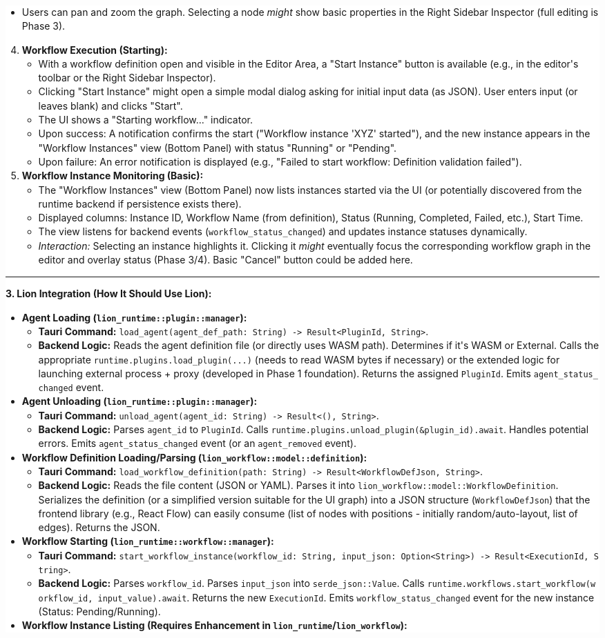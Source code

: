    - Users can pan and zoom the graph. Selecting a node _might_ show basic
     properties in the Right Sidebar Inspector (full editing is Phase 3).
4. **Workflow Execution (Starting):**
   - With a workflow definition open and visible in the Editor Area, a "Start
     Instance" button is available (e.g., in the editor's toolbar or the Right
     Sidebar Inspector).
   - Clicking "Start Instance" might open a simple modal dialog asking for
     initial input data (as JSON). User enters input (or leaves blank) and
     clicks "Start".
   - The UI shows a "Starting workflow..." indicator.
   - Upon success: A notification confirms the start ("Workflow instance 'XYZ'
     started"), and the new instance appears in the "Workflow Instances" view
     (Bottom Panel) with status "Running" or "Pending".
   - Upon failure: An error notification is displayed (e.g., "Failed to start
     workflow: Definition validation failed").
5. **Workflow Instance Monitoring (Basic):**
   - The "Workflow Instances" view (Bottom Panel) now lists instances started
     via the UI (or potentially discovered from the runtime backend if
     persistence exists there).
   - Displayed columns: Instance ID, Workflow Name (from definition), Status
     (Running, Completed, Failed, etc.), Start Time.
   - The view listens for backend events (`workflow_status_changed`) and updates
     instance statuses dynamically.
   - _Interaction:_ Selecting an instance highlights it. Clicking it _might_
     eventually focus the corresponding workflow graph in the editor and overlay
     status (Phase 3/4). Basic "Cancel" button could be added here.

---

**3. Lion Integration (How It Should Use Lion):**

- **Agent Loading (`lion_runtime::plugin::manager`):**
  - **Tauri Command:**
    `load_agent(agent_def_path: String) -> Result<PluginId, String>`.
  - **Backend Logic:** Reads the agent definition file (or directly uses WASM
    path). Determines if it's WASM or External. Calls the appropriate
    `runtime.plugins.load_plugin(...)` (needs to read WASM bytes if necessary)
    or the extended logic for launching external process + proxy (developed in
    Phase 1 foundation). Returns the assigned `PluginId`. Emits
    `agent_status_changed` event.
- **Agent Unloading (`lion_runtime::plugin::manager`):**
  - **Tauri Command:** `unload_agent(agent_id: String) -> Result<(), String>`.
  - **Backend Logic:** Parses `agent_id` to `PluginId`. Calls
    `runtime.plugins.unload_plugin(&plugin_id).await`. Handles potential errors.
    Emits `agent_status_changed` event (or an `agent_removed` event).
- **Workflow Definition Loading/Parsing (`lion_workflow::model::definition`):**
  - **Tauri Command:**
    `load_workflow_definition(path: String) -> Result<WorkflowDefJson, String>`.
  - **Backend Logic:** Reads the file content (JSON or YAML). Parses it into
    `lion_workflow::model::WorkflowDefinition`. Serializes the definition (or a
    simplified version suitable for the UI graph) into a JSON structure
    (`WorkflowDefJson`) that the frontend library (e.g., React Flow) can easily
    consume (list of nodes with positions - initially random/auto-layout, list
    of edges). Returns the JSON.
- **Workflow Starting (`lion_runtime::workflow::manager`):**
  - **Tauri Command:**
    `start_workflow_instance(workflow_id: String, input_json: Option<String>) -> Result<ExecutionId, String>`.
  - **Backend Logic:** Parses `workflow_id`. Parses `input_json` into
    `serde_json::Value`. Calls
    `runtime.workflows.start_workflow(workflow_id, input_value).await`. Returns
    the new `ExecutionId`. Emits `workflow_status_changed` event for the new
    instance (Status: Pending/Running).
- **Workflow Instance Listing (Requires Enhancement in
  `lion_runtime`/`lion_workflow`):**